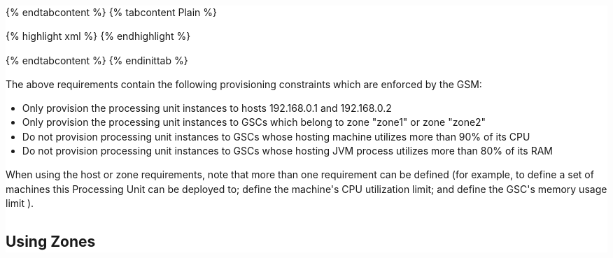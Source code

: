{% endtabcontent %}
{% tabcontent Plain %}

{% highlight xml %}
<bean id="SLA" class="org.openspaces.pu.sla.SLA">
    <property name="requirements">
        <list>
            <bean class="org.openspaces.pu.sla.requirement.HostRequirement">
                <property name="id" value="192.168.0.1" />
            <bean class="org.openspaces.pu.sla.requirement.HostRequirement">
                <property name="id" value="192.168.0.2" />
            </bean>
            <bean class="org.openspaces.pu.sla.requirement.ZoneRequirement">
                <property name="zone" value="zone1" />
            </bean>
            <bean class="org.openspaces.pu.sla.requirement.ZoneRequirement">
                <property name="zone" value="zone2" />
            </bean>
            <bean class="org.openspaces.pu.sla.requirement.CpuRequirement">
                <property name="high" value=".9" />
            </bean>
            <bean class="org.openspaces.pu.sla.requirement.MemoryRequirement">
                <property name="high" value=".8" />
            </bean>
        </list>
    </property>
</bean>
{% endhighlight %}

{% endtabcontent %}
{% endinittab %}

The above requirements contain the following provisioning constraints which are enforced by the GSM:

- Only provision the processing unit instances to hosts 192.168.0.1 and 192.168.0.2
- Only provision the processing unit instances to GSCs which belong to zone "zone1" or zone "zone2"
- Do not provision processing unit instances to GSCs whose hosting machine utilizes more than 90% of its CPU
- Do not provision processing unit instances to GSCs whose hosting JVM process utilizes more than 80% of its RAM

When using the host or zone requirements, note that more than one requirement can be defined (for example, to define a set of machines this Processing Unit can be deployed to; define the machine's CPU utilization limit; and define the GSC's memory usage limit ).

## Using Zones
